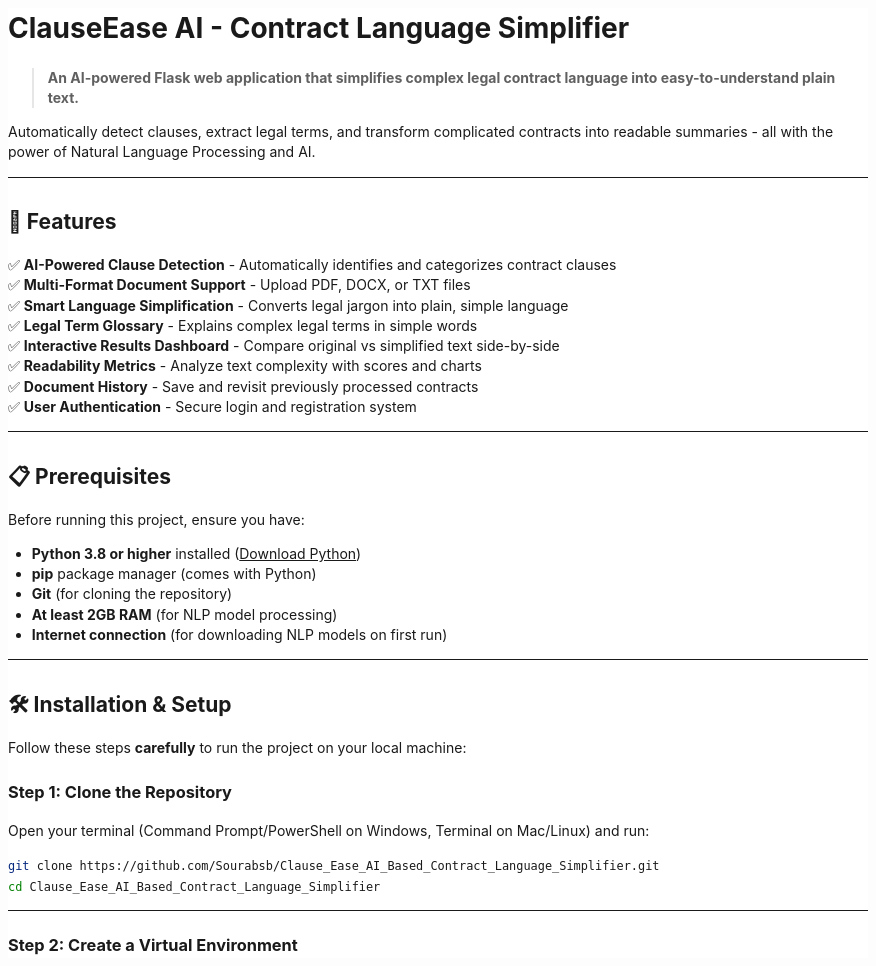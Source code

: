 # ClauseEase AI - Contract Language Simplifier

> **An AI-powered Flask web application that simplifies complex legal contract language into easy-to-understand plain text.**

Automatically detect clauses, extract legal terms, and transform complicated contracts into readable summaries - all with the power of Natural Language Processing and AI.

---

## 🚀 Features

✅ **AI-Powered Clause Detection** - Automatically identifies and categorizes contract clauses  
✅ **Multi-Format Document Support** - Upload PDF, DOCX, or TXT files  
✅ **Smart Language Simplification** - Converts legal jargon into plain, simple language  
✅ **Legal Term Glossary** - Explains complex legal terms in simple words  
✅ **Interactive Results Dashboard** - Compare original vs simplified text side-by-side  
✅ **Readability Metrics** - Analyze text complexity with scores and charts  
✅ **Document History** - Save and revisit previously processed contracts  
✅ **User Authentication** - Secure login and registration system  

---

## 📋 Prerequisites

Before running this project, ensure you have:

- **Python 3.8 or higher** installed ([Download Python](https://www.python.org/downloads/))
- **pip** package manager (comes with Python)
- **Git** (for cloning the repository)
- **At least 2GB RAM** (for NLP model processing)
- **Internet connection** (for downloading NLP models on first run)

---

## 🛠️ Installation & Setup

Follow these steps **carefully** to run the project on your local machine:

### **Step 1: Clone the Repository**

Open your terminal (Command Prompt/PowerShell on Windows, Terminal on Mac/Linux) and run:

```bash
git clone https://github.com/Sourabsb/Clause_Ease_AI_Based_Contract_Language_Simplifier.git
cd Clause_Ease_AI_Based_Contract_Language_Simplifier
```

---

### **Step 2: Create a Virtual Environment**
